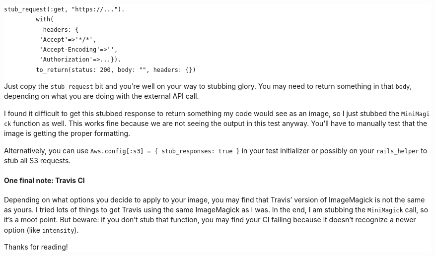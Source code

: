     stub_request(:get, "https://...").
             with(
               headers: {
              'Accept'=>'*/*',
              'Accept-Encoding'=>'',
              'Authorization'=>...}).
             to_return(status: 200, body: "", headers: {})

Just copy the `stub_request` bit and you’re well on your way to stubbing glory.
You may need to return something in that `body`, depending on what you are doing
with the external API call.

I found it difficult to get this stubbed response to return something my code
would see as an image, so I just stubbed the `MiniMagick` function as well. This
works fine because we are not seeing the output in this test anyway. You’ll have
to manually test that the image is getting the proper formatting.

Alternatively, you can use `Aws.config[:s3] = { stub_responses: true }` in your
test initializer or possibly on your `rails_helper` to stub all S3 requests.

#### One final note: Travis CI

Depending on what options you decide to apply to your image, you may find that
Travis’ version of ImageMagick is not the same as yours. I tried lots of things
to get Travis using the same ImageMagick as I was. In the end, I am stubbing the
`MiniMagick` call, so it’s a moot point. But beware: if you don’t stub that
function, you may find your CI failing because it doesn’t recognize a newer
option (like `intensity`).

Thanks for reading!
